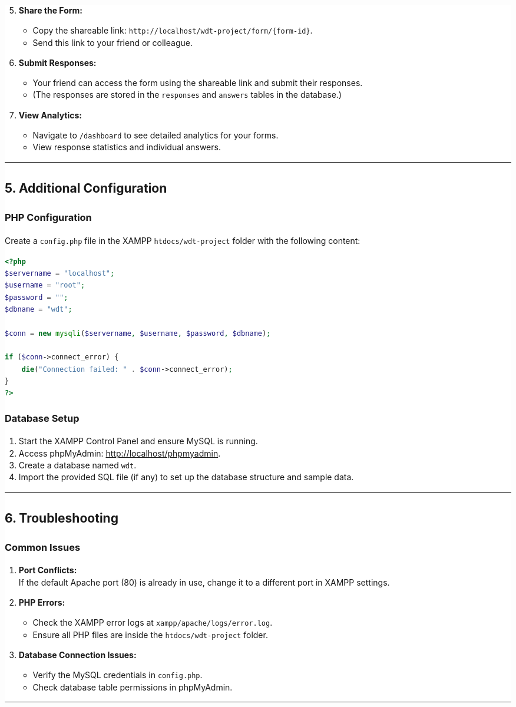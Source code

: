 5. **Share the Form:**  
   - Copy the shareable link: `http://localhost/wdt-project/form/{form-id}`.
   - Send this link to your friend or colleague.

6. **Submit Responses:**  
   - Your friend can access the form using the shareable link and submit their responses.
   - (The responses are stored in the `responses` and `answers` tables in the database.)

7. **View Analytics:**  
   - Navigate to `/dashboard` to see detailed analytics for your forms.
   - View response statistics and individual answers.

---

## 5. Additional Configuration

### PHP Configuration
Create a `config.php` file in the XAMPP `htdocs/wdt-project` folder with the following content:
```php
<?php
$servername = "localhost";
$username = "root";
$password = "";
$dbname = "wdt";

$conn = new mysqli($servername, $username, $password, $dbname);

if ($conn->connect_error) {
    die("Connection failed: " . $conn->connect_error);
}
?>
```

### Database Setup
1. Start the XAMPP Control Panel and ensure MySQL is running.
2. Access phpMyAdmin: [http://localhost/phpmyadmin](http://localhost/phpmyadmin).
3. Create a database named `wdt`.
4. Import the provided SQL file (if any) to set up the database structure and sample data.

---

## 6. Troubleshooting

### Common Issues
1. **Port Conflicts:**  
   If the default Apache port (80) is already in use, change it to a different port in XAMPP settings.

2. **PHP Errors:**  
   - Check the XAMPP error logs at `xampp/apache/logs/error.log`.
   - Ensure all PHP files are inside the `htdocs/wdt-project` folder.

3. **Database Connection Issues:**  
   - Verify the MySQL credentials in `config.php`.
   - Check database table permissions in phpMyAdmin.

---